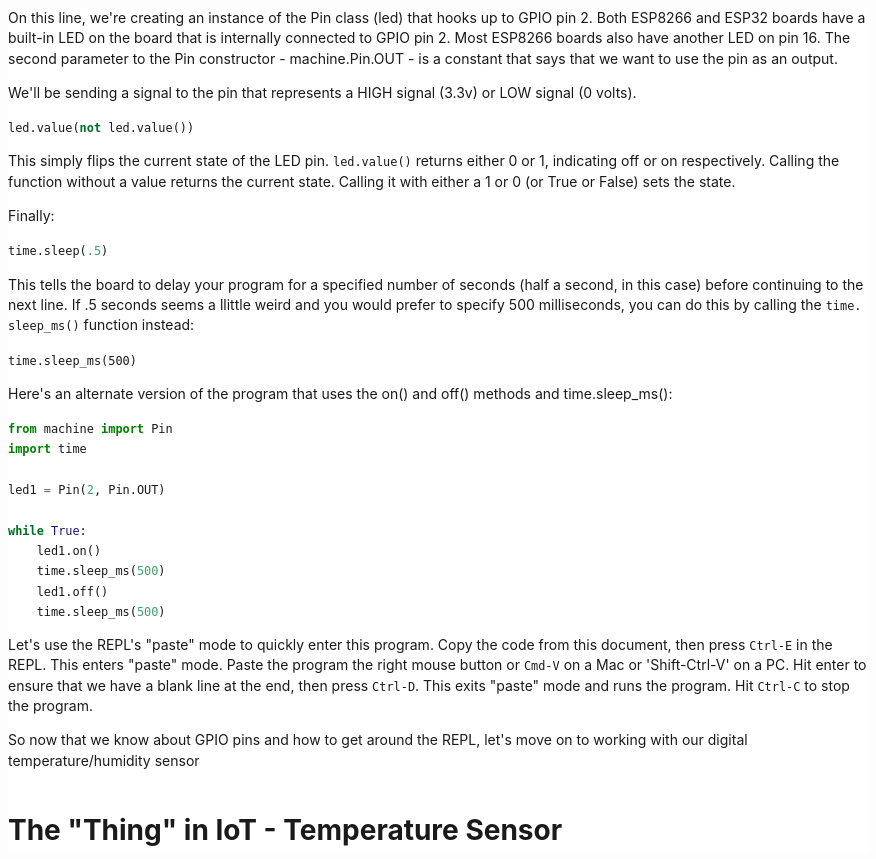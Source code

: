 On this line, we're creating an instance of the Pin class (led) that hooks up to GPIO pin 2.  Both ESP8266 and ESP32 boards have a built-in LED on the board that is internally connected to GPIO pin 2. Most ESP8266 boards also have another LED on pin 16. The second parameter to the Pin constructor - machine.Pin.OUT - is a constant that says that we want to use the pin as an output.  

We'll be sending a signal to the pin that represents a HIGH signal (3.3v) or LOW signal (0 volts). 

```python
led.value(not led.value())
```

This simply flips the current state of the LED pin.  `led.value()` returns either 0 or 1, indicating off or on respectively.  Calling the function without a value returns the current state.  Calling it with either a 1 or 0 (or True or False) sets the state.

Finally:

```python
time.sleep(.5)
```

This tells the board to delay your program for a specified number of seconds (half a second, in this case) before continuing to the next line.  If .5 seconds seems a llittle weird and you would prefer to specify 500 milliseconds, you can do this by calling the `time.sleep_ms()` function instead:

```
time.sleep_ms(500)
```

Here's an alternate version of the program that uses the on() and off() methods and time.sleep_ms():

```python
from machine import Pin
import time

led1 = Pin(2, Pin.OUT)

while True:
    led1.on()
    time.sleep_ms(500)
    led1.off()
    time.sleep_ms(500)
```

Let's use the REPL's "paste" mode to quickly enter this program.  Copy the code from this document, then press `Ctrl-E` in the REPL.  This enters "paste" mode.  Paste the program the right mouse button or `Cmd-V` on a Mac or 'Shift-Ctrl-V' on a PC.  Hit enter to ensure that we have a blank line at the end, then press `Ctrl-D`.  This exits "paste" mode and runs the program.  Hit `Ctrl-C` to stop the program.



So now that we know about GPIO pins and how to get around the REPL, let's move on to working with our digital temperature/humidity sensor



# The "Thing" in IoT - Temperature Sensor

